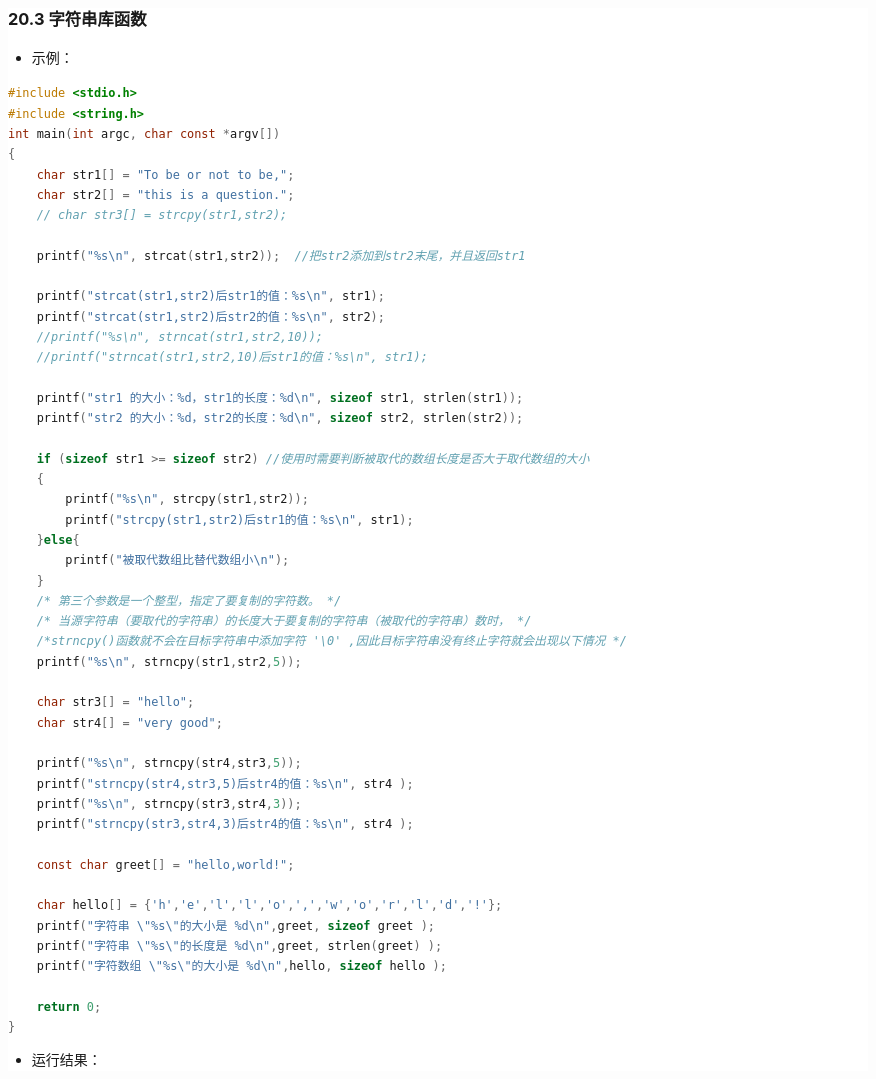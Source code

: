 ### 20.3 字符串库函数
- 示例：
```c
#include <stdio.h>
#include <string.h>
int main(int argc, char const *argv[])
{
	char str1[] = "To be or not to be,";
	char str2[] = "this is a question.";
	// char str3[] = strcpy(str1,str2);

	printf("%s\n", strcat(str1,str2));	//把str2添加到str2末尾，并且返回str1
	
	printf("strcat(str1,str2)后str1的值：%s\n", str1);
	printf("strcat(str1,str2)后str2的值：%s\n", str2);
	//printf("%s\n", strncat(str1,str2,10));
	//printf("strncat(str1,str2,10)后str1的值：%s\n", str1);
	
	printf("str1 的大小：%d，str1的长度：%d\n", sizeof str1, strlen(str1));
	printf("str2 的大小：%d，str2的长度：%d\n", sizeof str2, strlen(str2));
	
	if (sizeof str1 >= sizeof str2)	//使用时需要判断被取代的数组长度是否大于取代数组的大小
	{
		printf("%s\n", strcpy(str1,str2));
		printf("strcpy(str1,str2)后str1的值：%s\n", str1);
	}else{
		printf("被取代数组比替代数组小\n");
	}
	/* 第三个参数是一个整型，指定了要复制的字符数。 */
	/* 当源字符串（要取代的字符串）的长度大于要复制的字符串（被取代的字符串）数时， */
	/*strncpy()函数就不会在目标字符串中添加字符 '\0' ,因此目标字符串没有终止字符就会出现以下情况 */
	printf("%s\n", strncpy(str1,str2,5));
	
	char str3[] = "hello";
	char str4[] = "very good";
	
	printf("%s\n", strncpy(str4,str3,5));
	printf("strncpy(str4,str3,5)后str4的值：%s\n", str4 );
	printf("%s\n", strncpy(str3,str4,3));
	printf("strncpy(str3,str4,3)后str4的值：%s\n", str4 );
	
	const char greet[] = "hello,world!";
	
	char hello[] = {'h','e','l','l','o',',','w','o','r','l','d','!'};
	printf("字符串 \"%s\"的大小是 %d\n",greet, sizeof greet );
	printf("字符串 \"%s\"的长度是 %d\n",greet, strlen(greet) );
	printf("字符数组 \"%s\"的大小是 %d\n",hello, sizeof hello );
	
	return 0;
}
```
- 运行结果：
  